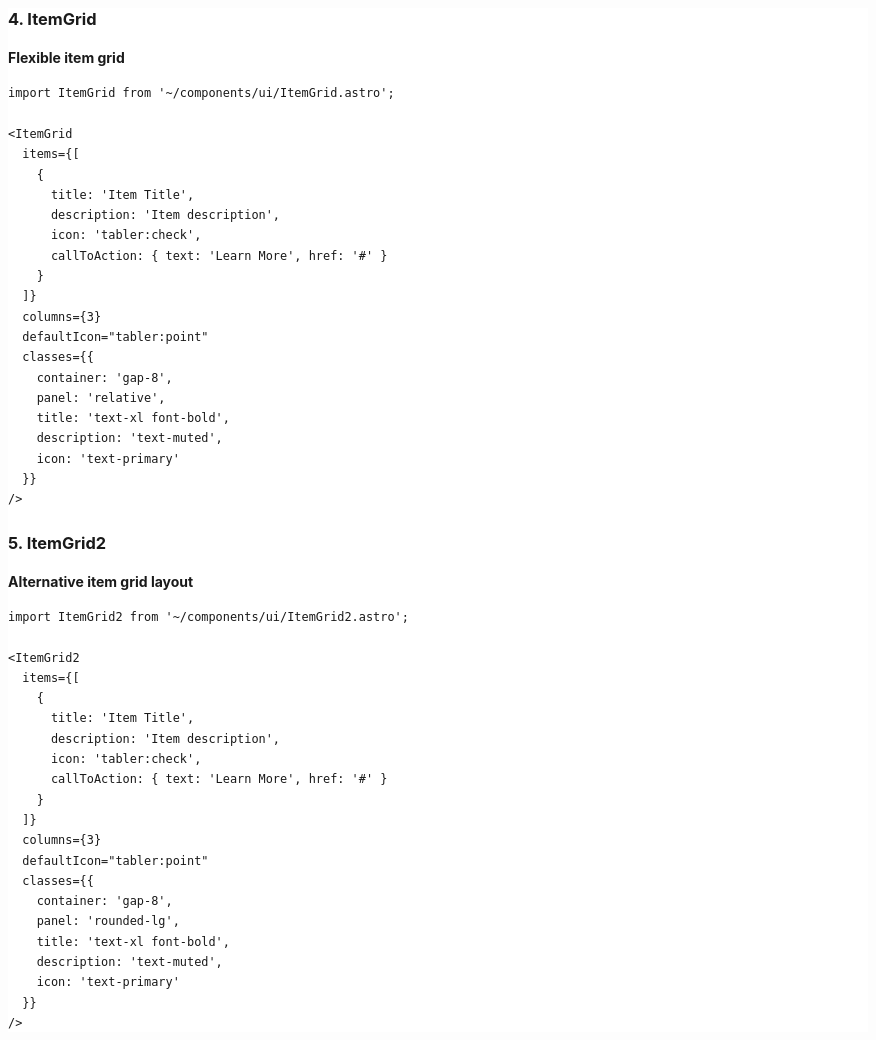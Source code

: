 ### 4. ItemGrid
**Flexible item grid**

```astro
import ItemGrid from '~/components/ui/ItemGrid.astro';

<ItemGrid
  items={[
    {
      title: 'Item Title',
      description: 'Item description',
      icon: 'tabler:check',
      callToAction: { text: 'Learn More', href: '#' }
    }
  ]}
  columns={3}
  defaultIcon="tabler:point"
  classes={{
    container: 'gap-8',
    panel: 'relative',
    title: 'text-xl font-bold',
    description: 'text-muted',
    icon: 'text-primary'
  }}
/>
```

### 5. ItemGrid2
**Alternative item grid layout**

```astro
import ItemGrid2 from '~/components/ui/ItemGrid2.astro';

<ItemGrid2
  items={[
    {
      title: 'Item Title',
      description: 'Item description',
      icon: 'tabler:check',
      callToAction: { text: 'Learn More', href: '#' }
    }
  ]}
  columns={3}
  defaultIcon="tabler:point"
  classes={{
    container: 'gap-8',
    panel: 'rounded-lg',
    title: 'text-xl font-bold',
    description: 'text-muted',
    icon: 'text-primary'
  }}
/>
```
